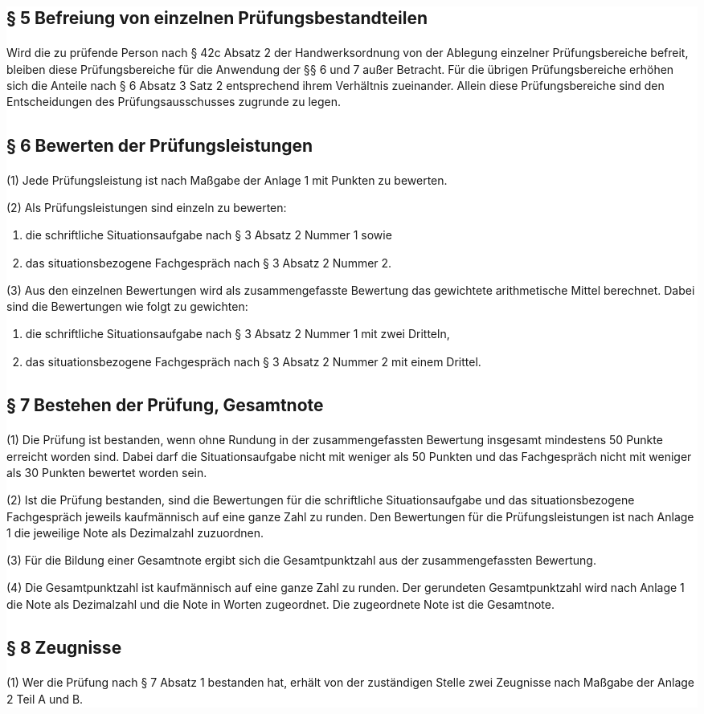 

## § 5 Befreiung von einzelnen Prüfungsbestandteilen

Wird die zu prüfende Person nach § 42c Absatz 2 der Handwerksordnung von der Ablegung einzelner Prüfungsbereiche befreit, bleiben diese Prüfungsbereiche für die Anwendung der §§ 6 und 7 außer Betracht. Für die übrigen Prüfungsbereiche erhöhen sich die Anteile nach § 6 Absatz 3 Satz 2 entsprechend ihrem Verhältnis zueinander. Allein diese Prüfungsbereiche sind den Entscheidungen des Prüfungsausschusses zugrunde zu legen.


## § 6 Bewerten der Prüfungsleistungen

(1) Jede Prüfungsleistung ist nach Maßgabe der Anlage 1 mit Punkten zu bewerten.

(2) Als Prüfungsleistungen sind einzeln zu bewerten:

1.  die schriftliche Situationsaufgabe nach § 3 Absatz 2 Nummer 1 sowie


2.  das situationsbezogene Fachgespräch nach § 3 Absatz 2 Nummer 2.




(3) Aus den einzelnen Bewertungen wird als zusammengefasste Bewertung das gewichtete arithmetische Mittel berechnet. Dabei sind die Bewertungen wie folgt zu gewichten:

1.  die schriftliche Situationsaufgabe nach § 3 Absatz 2 Nummer 1 mit zwei Dritteln,


2.  das situationsbezogene Fachgespräch nach § 3 Absatz 2 Nummer 2 mit einem Drittel.





## § 7 Bestehen der Prüfung, Gesamtnote

(1) Die Prüfung ist bestanden, wenn ohne Rundung in der zusammengefassten Bewertung insgesamt mindestens 50 Punkte erreicht worden sind. Dabei darf die Situationsaufgabe nicht mit weniger als 50 Punkten und das Fachgespräch nicht mit weniger als 30 Punkten bewertet worden sein.

(2) Ist die Prüfung bestanden, sind die Bewertungen für die schriftliche Situationsaufgabe und das situationsbezogene Fachgespräch jeweils kaufmännisch auf eine ganze Zahl zu runden. Den Bewertungen für die Prüfungsleistungen ist nach Anlage 1 die jeweilige Note als Dezimalzahl zuzuordnen.

(3) Für die Bildung einer Gesamtnote ergibt sich die Gesamtpunktzahl aus der zusammengefassten Bewertung.

(4) Die Gesamtpunktzahl ist kaufmännisch auf eine ganze Zahl zu runden. Der gerundeten Gesamtpunktzahl wird nach Anlage 1 die Note als Dezimalzahl und die Note in Worten zugeordnet. Die zugeordnete Note ist die Gesamtnote.


## § 8 Zeugnisse

(1) Wer die Prüfung nach § 7 Absatz 1 bestanden hat, erhält von der zuständigen Stelle zwei Zeugnisse nach Maßgabe der Anlage 2 Teil A und B.

